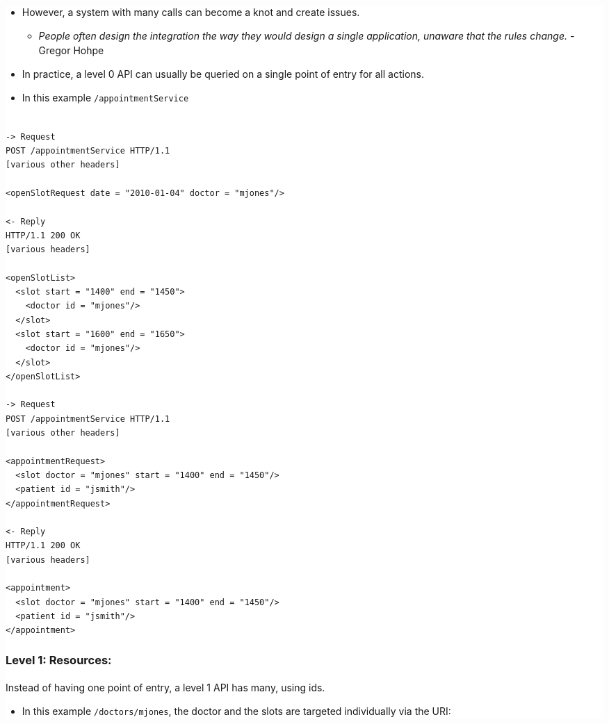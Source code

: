 *   However, a system with many calls can become a knot and create issues.

    *   _People often design the integration the way they would design a single application, unaware that the rules change. -_ Gregor Hohpe

*   In practice, a level 0 API can usually be queried on a single point of entry for all actions.

*   In this example `/appointmentService`

```

-> Request
POST /appointmentService HTTP/1.1
[various other headers]

<openSlotRequest date = "2010-01-04" doctor = "mjones"/>

<- Reply
HTTP/1.1 200 OK
[various headers]

<openSlotList>
  <slot start = "1400" end = "1450">
    <doctor id = "mjones"/>
  </slot>
  <slot start = "1600" end = "1650">
    <doctor id = "mjones"/>
  </slot>
</openSlotList>

-> Request
POST /appointmentService HTTP/1.1
[various other headers]

<appointmentRequest>
  <slot doctor = "mjones" start = "1400" end = "1450"/>
  <patient id = "jsmith"/>
</appointmentRequest>

<- Reply
HTTP/1.1 200 OK
[various headers]

<appointment>
  <slot doctor = "mjones" start = "1400" end = "1450"/>
  <patient id = "jsmith"/>
</appointment>
```

### Level 1: Resources:

Instead of having one point of entry, a level 1 API has many, using ids.

*   In this example `/doctors/mjones`, the doctor and the slots are targeted individually via the URI:
